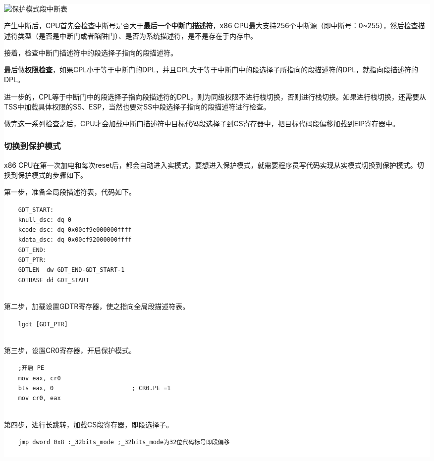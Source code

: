 ![](/images/操作系统实战45讲/04.程序的基石硬件/resourceimageff5bff5c25c85a7fa28b17f386848f19fb5b.jpg "保护模式段中断表")

产生中断后，CPU首先会检查中断号是否大于**最后一个中断门描述符**，x86 CPU最大支持256个中断源（即中断号：0\~255），然后检查描述符类型（是否是中断门或者陷阱门）、是否为系统描述符，是不是存在于内存中。

接着，检查中断门描述符中的段选择子指向的段描述符。

最后做**权限检查**，如果CPL小于等于中断门的DPL，并且CPL大于等于中断门中的段选择子所指向的段描述符的DPL，就指向段描述符的DPL。

进一步的，CPL等于中断门中的段选择子指向段描述符的DPL，则为同级权限不进行栈切换，否则进行栈切换。如果进行栈切换，还需要从TSS中加载具体权限的SS、ESP，当然也要对SS中段选择子指向的段描述符进行检查。

做完这一系列检查之后，CPU才会加载中断门描述符中目标代码段选择子到CS寄存器中，把目标代码段偏移加载到EIP寄存器中。

### 切换到保护模式

x86 CPU在第一次加电和每次reset后，都会自动进入实模式，要想进入保护模式，就需要程序员写代码实现从实模式切换到保护模式。切换到保护模式的步骤如下。

第一步，准备全局段描述符表，代码如下。

```
    GDT_START:
    knull_dsc: dq 0
    kcode_dsc: dq 0x00cf9e000000ffff
    kdata_dsc: dq 0x00cf92000000ffff
    GDT_END:
    GDT_PTR:
    GDTLEN	dw GDT_END-GDT_START-1
    GDTBASE	dd GDT_START
    

```

第二步，加载设置GDTR寄存器，使之指向全局段描述符表。

```
    lgdt [GDT_PTR]
    

```

第三步，设置CR0寄存器，开启保护模式。

```
    ;开启 PE
    mov eax, cr0
    bts eax, 0                      ; CR0.PE =1
    mov cr0, eax         
    

```

第四步，进行长跳转，加载CS段寄存器，即段选择子。

```
    jmp dword 0x8 :_32bits_mode ;_32bits_mode为32位代码标号即段偏移
    

```
